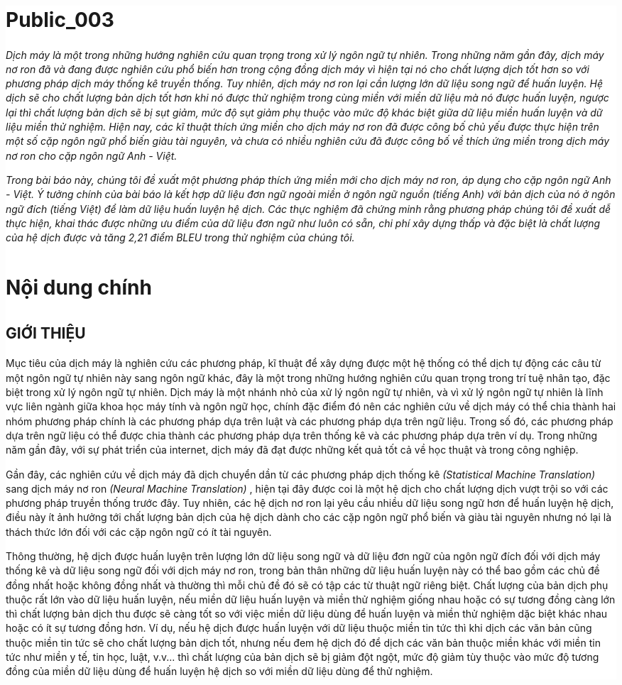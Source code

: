 # Public_003

_Dịch máy là một trong những hướng nghiên cứu quan trọng trong xử lý ngôn ngữ tự nhiên. Trong những năm gần đây, dịch máy nơ ron đã và đang được nghiên cứu phổ biến hơn trong cộng đồng dịch máy vì hiện tại nó cho chất lượng dịch tốt hơn so với phương pháp dịch máy thống kê truyền thống. Tuy nhiên, dịch máy nơ ron lại cần lượng lớn dữ liệu song ngữ để huấn luyện. Hệ dịch sẽ cho chất lượng bản dịch tốt hơn khi nó được thử nghiệm trong cùng miền với miền dữ liệu mà nó được huấn luyện, ngược lại thì chất lượng bản dịch sẽ bị sụt giảm, mức độ sụt giảm phụ thuộc vào mức độ khác biệt giữa dữ liệu miền huấn luyện và dữ liệu miền thử nghiệm. Hiện nay, các kĩ thuật thích ứng miền cho dịch máy nơ ron đã được công bố chủ yếu được thực hiện trên một số cặp ngôn ngữ phổ biến giàu tài nguyên, và chưa có nhiều nghiên cứu đã được công bố về thích ứng miền trong dịch máy nơ ron cho cặp ngôn ngữ Anh - Việt._

_Trong bài báo này, chúng tôi đề xuất một phương pháp thích ứng miền mới cho dịch máy nơ ron, áp dụng cho cặp ngôn ngữ Anh - Việt. Ý tưởng chính của bài báo là kết hợp dữ liệu đơn ngữ ngoài miền ở ngôn ngữ nguồn (tiếng Anh) với bản dịch của nó ở ngôn ngữ đích (tiếng Việt) để làm dữ liệu huấn luyện hệ dịch. Các thực nghiệm đã chứng minh rằng phương pháp chúng tôi đề xuất dễ thực hiện, khai thác được những ưu điểm của dữ liệu đơn ngữ như luôn có sẵn, chi phí xây dựng thấp và đặc biệt là chất lượng của hệ dịch được và tăng 2,21 điểm BLEU trong thử nghiệm của chúng tôi._

# Nội dung chính

## GIỚI THIỆU

Mục tiêu của dịch máy là nghiên cứu các phương pháp, kĩ thuật để xây dựng được một hệ thống có thể dịch tự động các câu từ một ngôn ngữ tự nhiên này sang ngôn ngữ khác, đây là một trong những hướng nghiên cứu quan trọng trong trí tuệ nhân tạo, đặc biệt trong xử lý ngôn ngữ tự nhiên. Dịch máy là một nhánh nhỏ của xử lý ngôn ngữ tự nhiên, và vì xử lý ngôn ngữ tự nhiên là lĩnh vực liên ngành giữa khoa học máy tính và ngôn ngữ học, chính đặc điểm đó nên các nghiên cứu về dịch máy có thể chia thành hai nhóm phương pháp chính là các phương pháp dựa trên luật và các phương pháp dựa trên ngữ liệu. Trong số đó, các phương pháp dựa trên ngữ liệu có thể được chia thành các phương pháp dựa trên thống kê và các phương pháp dựa trên ví dụ. Trong những năm gần đây, với sự phát triển của internet, dịch máy đã đạt được những kết quả tốt cả về học thuật và trong công nghiệp.

Gần đây, các nghiên cứu về dịch máy đã dịch chuyển dần từ các phương pháp dịch thống kê _(Statistical Machine Translation)_ sang dịch máy nơ ron _(Neural Machine Translation)_ , hiện tại đây được coi là một hệ dịch cho chất lượng dịch vượt trội so với các phương pháp truyền thống trước đây. Tuy nhiên, các hệ dịch nơ ron lại yêu cầu nhiều dữ liệu song ngữ hơn để huấn luyện hệ dịch, điều này ít ảnh hưởng tới chất lượng bản dịch của hệ dịch dành cho các cặp ngôn ngữ phổ biến và giàu tài nguyên nhưng nó lại là thách thức lớn đối với các cặp ngôn ngữ có ít tài nguyên.

Thông thường, hệ dịch được huấn luyện trên lượng lớn dữ liệu song ngữ và dữ liệu đơn ngữ của ngôn ngữ đích đối với dịch máy thống kê và dữ liệu song ngữ đối với dịch máy nơ ron, trong bản thân những dữ liệu huấn luyện này có thể bao gồm các chủ đề đồng nhất hoặc không đồng nhất và thường thì mỗi chủ đề đó sẽ có tập các từ thuật ngữ riêng biệt. Chất lượng của bản dịch phụ thuộc rất lớn vào dữ liệu huấn luyện, nếu miền dữ liệu huấn luyện và miền thử nghiệm giống nhau hoặc có sự tương đồng càng lớn thì chất lượng bản dịch thu được sẽ càng tốt so với việc miền dữ liệu dùng để huấn luyện và miền thử nghiệm dặc biệt khác nhau hoặc có ít sự tương đồng hơn. Ví dụ, nếu hệ dịch được huấn luyện với dữ liệu thuộc miền tin tức thì khi dịch các văn bản cũng thuộc miền tin tức sẽ cho chất lượng bản dịch tốt, nhưng nếu đem hệ dịch đó để dịch các văn bản thuộc miền khác với miền tin tức như miền y tế, tin học, luật, v.v... thì chất lượng của bản dịch sẽ bị giảm đột ngột, mức độ giảm tùy thuộc vào mức độ tương đồng của miền dữ liệu dùng để huấn luyện hệ dịch so với miền dữ liệu dùng để thử nghiệm.
